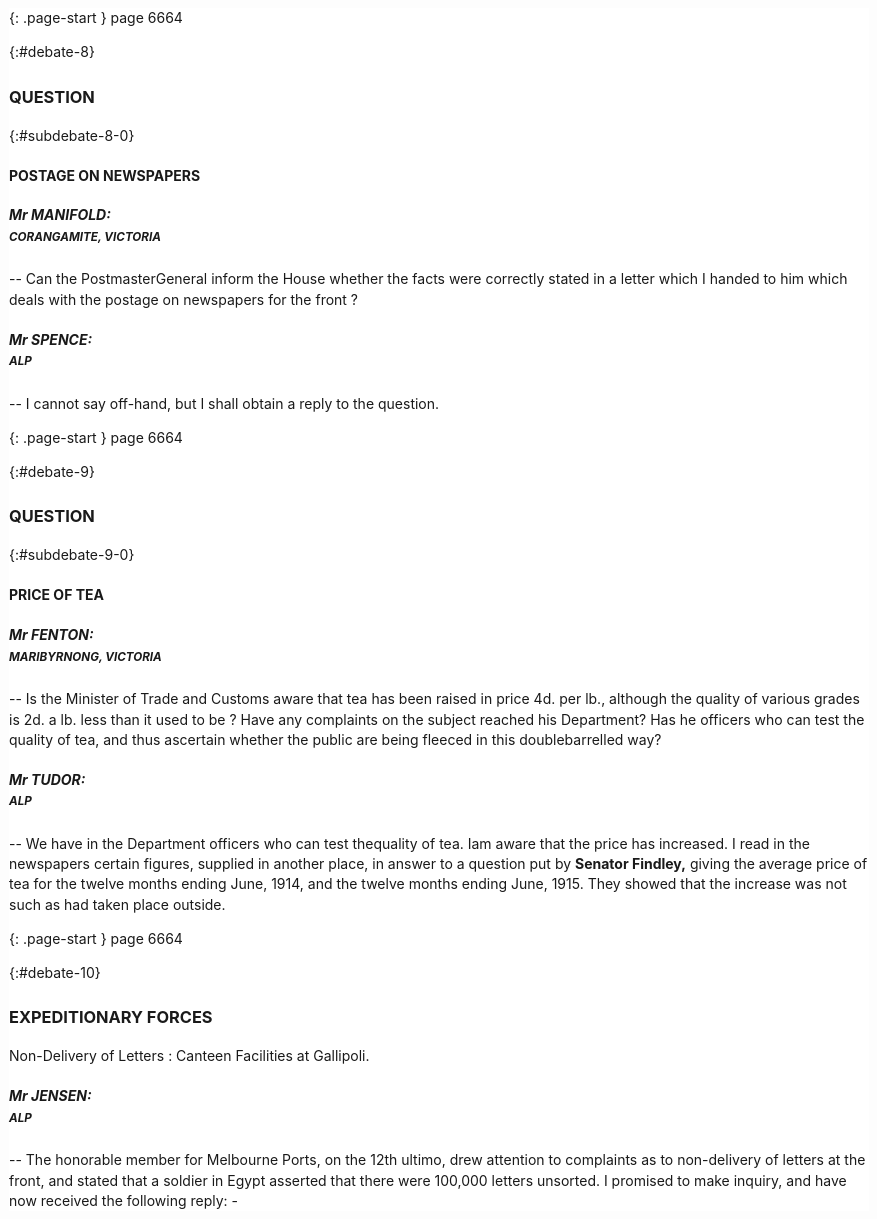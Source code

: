 {: .page-start }
page 6664

{:#debate-8}
### QUESTION

{:#subdebate-8-0}
#### POSTAGE ON NEWSPAPERS

##### Mr MANIFOLD:<br><small class="text-muted">CORANGAMITE, VICTORIA</small>

-- Can the PostmasterGeneral inform the House whether the facts were correctly stated in a letter which I handed to him which deals with the postage on newspapers for the front ? 

##### Mr SPENCE:<br><small class="text-muted">ALP</small>

-- I cannot say off-hand, but I shall obtain a reply to the question. 

{: .page-start }
page 6664

{:#debate-9}
### QUESTION

{:#subdebate-9-0}
#### PRICE OF TEA

##### Mr FENTON:<br><small class="text-muted">MARIBYRNONG, VICTORIA</small>

-- Is the Minister of Trade and Customs aware that tea has been raised in price 4d. per lb., although the quality of various grades is 2d. a lb. less than it used to be ? Have any complaints on the subject reached his Department? Has he officers who can test the quality of tea, and thus ascertain whether the public are being fleeced in this doublebarrelled way? 

##### Mr TUDOR:<br><small class="text-muted">ALP</small>

-- We have in the Department officers who can test thequality of tea. Iam aware that the price has increased. I read in the newspapers certain figures, supplied in another place, in answer to a question put by  **Senator Findley,**  giving the average price of tea for the twelve months ending June, 1914, and the twelve months ending June, 1915. They showed that the increase was not such as had taken place outside. 

{: .page-start }
page 6664

{:#debate-10}
### EXPEDITIONARY FORCES

Non-Delivery of Letters : Canteen Facilities at Gallipoli. 

##### Mr JENSEN:<br><small class="text-muted">ALP</small>

-- The honorable member for Melbourne Ports, on the 12th ultimo, drew attention to complaints as to non-delivery of letters at the front, and stated that a soldier in Egypt asserted that there were 100,000 letters unsorted. I promised to make inquiry, and have now received the following reply: - 
